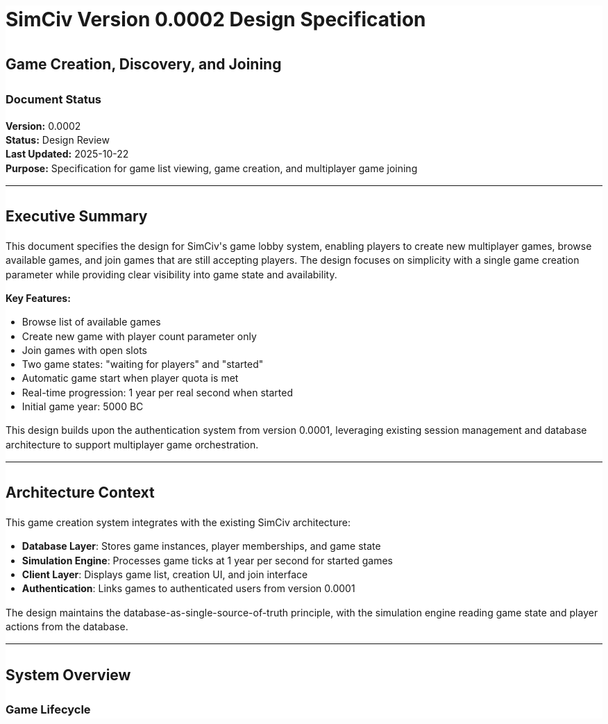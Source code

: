# SimCiv Version 0.0002 Design Specification
## Game Creation, Discovery, and Joining

### Document Status
**Version:** 0.0002  
**Status:** Design Review  
**Last Updated:** 2025-10-22  
**Purpose:** Specification for game list viewing, game creation, and multiplayer game joining

---

## Executive Summary

This document specifies the design for SimCiv's game lobby system, enabling players to create new multiplayer games, browse available games, and join games that are still accepting players. The design focuses on simplicity with a single game creation parameter while providing clear visibility into game state and availability.

**Key Features:**
- Browse list of available games
- Create new game with player count parameter only
- Join games with open slots
- Two game states: "waiting for players" and "started"
- Automatic game start when player quota is met
- Real-time progression: 1 year per real second when started
- Initial game year: 5000 BC

This design builds upon the authentication system from version 0.0001, leveraging existing session management and database architecture to support multiplayer game orchestration.

---

## Architecture Context

This game creation system integrates with the existing SimCiv architecture:
- **Database Layer**: Stores game instances, player memberships, and game state
- **Simulation Engine**: Processes game ticks at 1 year per second for started games
- **Client Layer**: Displays game list, creation UI, and join interface
- **Authentication**: Links games to authenticated users from version 0.0001

The design maintains the database-as-single-source-of-truth principle, with the simulation engine reading game state and player actions from the database.

---

## System Overview

### Game Lifecycle
